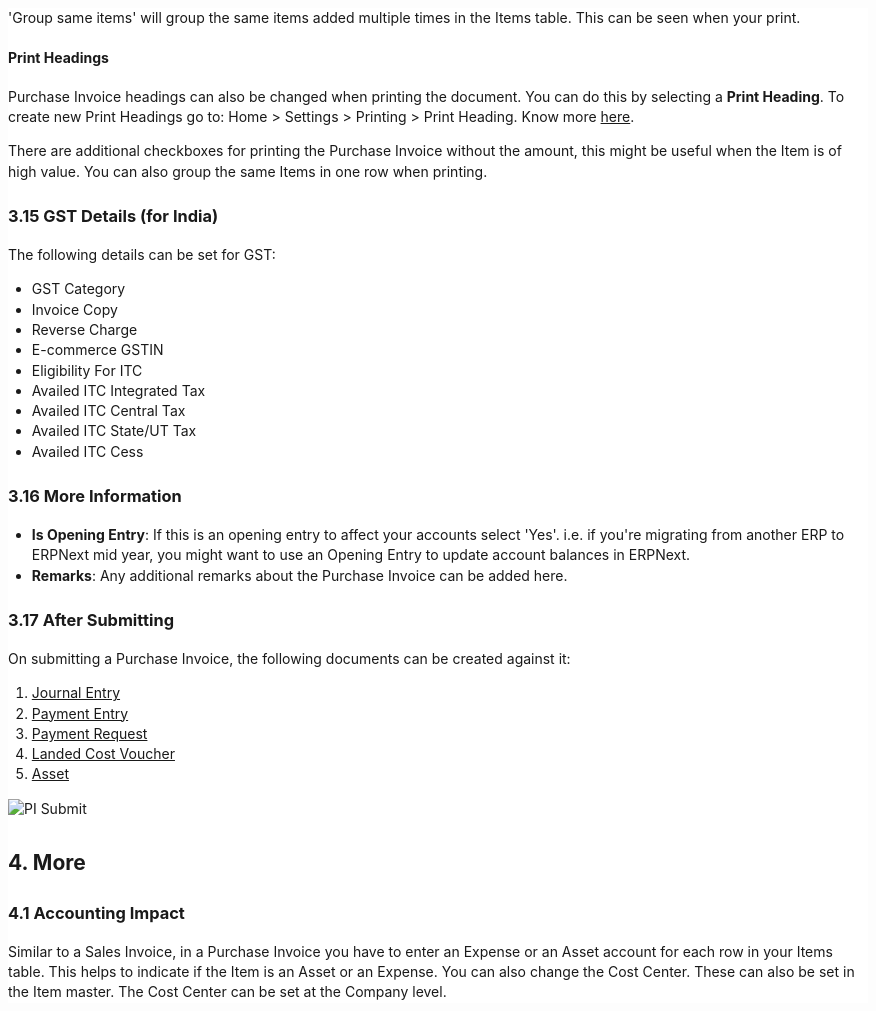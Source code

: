 'Group same items' will group the same items added multiple times in the Items table. This can be seen when your print.

#### Print Headings

Purchase Invoice headings can also be changed when printing the document. You can do this by selecting a **Print Heading**. To create new Print Headings go to: Home > Settings > Printing > Print Heading. Know more [here](https://docs.erpnext.com/docs/v13/user/manual/en/setting-up/print/print-headings).

There are additional checkboxes for printing the Purchase Invoice without the amount, this might be useful when the Item is of high value. You can also group the same Items in one row when printing.

### 3.15 GST Details (for India)

The following details can be set for GST:

*   GST Category
*   Invoice Copy
*   Reverse Charge
*   E-commerce GSTIN
*   Eligibility For ITC
*   Availed ITC Integrated Tax
*   Availed ITC Central Tax
*   Availed ITC State/UT Tax
*   Availed ITC Cess

### 3.16 More Information

*   **Is Opening Entry**: If this is an opening entry to affect your accounts select 'Yes'. i.e. if you're migrating from another ERP to ERPNext mid year, you might want to use an Opening Entry to update account balances in ERPNext.
*   **Remarks**: Any additional remarks about the Purchase Invoice can be added here.

### 3.17 After Submitting

On submitting a Purchase Invoice, the following documents can be created against it:

1.  [Journal Entry](https://docs.erpnext.com/docs/v13/user/manual/en/accounts/journal-entry)
2.  [Payment Entry](https://docs.erpnext.com/docs/v13/user/manual/en/accounts/payment-entry)
3.  [Payment Request](https://docs.erpnext.com/docs/v13/user/manual/en/accounts/payment-request)
4.  [Landed Cost Voucher](https://docs.erpnext.com/docs/v13/user/manual/en/stock/landed-cost-voucher)
5.  [Asset](https://docs.erpnext.com/docs/v13/user/manual/en/asset/asset)

![PI Submit](https://docs.erpnext.com/files/purchase-invoice-post-submit.png)

## 4\. More

### 4.1 Accounting Impact

Similar to a Sales Invoice, in a Purchase Invoice you have to enter an Expense or an Asset account for each row in your Items table. This helps to indicate if the Item is an Asset or an Expense. You can also change the Cost Center. These can also be set in the Item master. The Cost Center can be set at the Company level.

